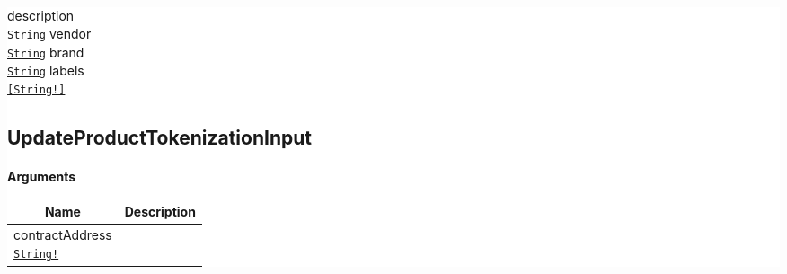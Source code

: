 </td>
</tr>
<tr>
<td>
description<br />
<a href="/../api/scalars#string"><code>String</code></a>
</td>
<td>

</td>
</tr>
<tr>
<td>
vendor<br />
<a href="/../api/scalars#string"><code>String</code></a>
</td>
<td>

</td>
</tr>
<tr>
<td>
brand<br />
<a href="/../api/scalars#string"><code>String</code></a>
</td>
<td>

</td>
</tr>
<tr>
<td>
labels<br />
<a href="/../api/scalars#string"><code>[String!]</code></a>
</td>
<td>

</td>
</tr>
</tbody>
</table>

## UpdateProductTokenizationInput



<p style={{ marginBottom: "0.4em" }}><strong>Arguments</strong></p>

<table>
<thead><tr><th>Name</th><th>Description</th></tr></thead>
<tbody>
<tr>
<td>
contractAddress<br />
<a href="/../api/scalars#string"><code>String!</code></a>
</td>
<td>
